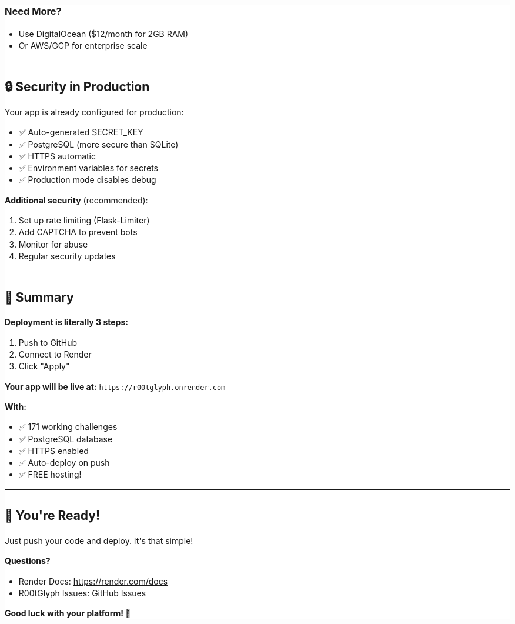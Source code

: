### Need More?
- Use DigitalOcean ($12/month for 2GB RAM)
- Or AWS/GCP for enterprise scale

---

## 🔒 Security in Production

Your app is already configured for production:

- ✅ Auto-generated SECRET_KEY
- ✅ PostgreSQL (more secure than SQLite)
- ✅ HTTPS automatic
- ✅ Environment variables for secrets
- ✅ Production mode disables debug

**Additional security** (recommended):
1. Set up rate limiting (Flask-Limiter)
2. Add CAPTCHA to prevent bots
3. Monitor for abuse
4. Regular security updates

---

## 📝 Summary

**Deployment is literally 3 steps:**
1. Push to GitHub
2. Connect to Render
3. Click "Apply"

**Your app will be live at:**
`https://r00tglyph.onrender.com`

**With:**
- ✅ 171 working challenges
- ✅ PostgreSQL database
- ✅ HTTPS enabled
- ✅ Auto-deploy on push
- ✅ FREE hosting!

---

## 🎉 You're Ready!

Just push your code and deploy. It's that simple!

**Questions?**
- Render Docs: https://render.com/docs
- R00tGlyph Issues: GitHub Issues

**Good luck with your platform! 🚀**
